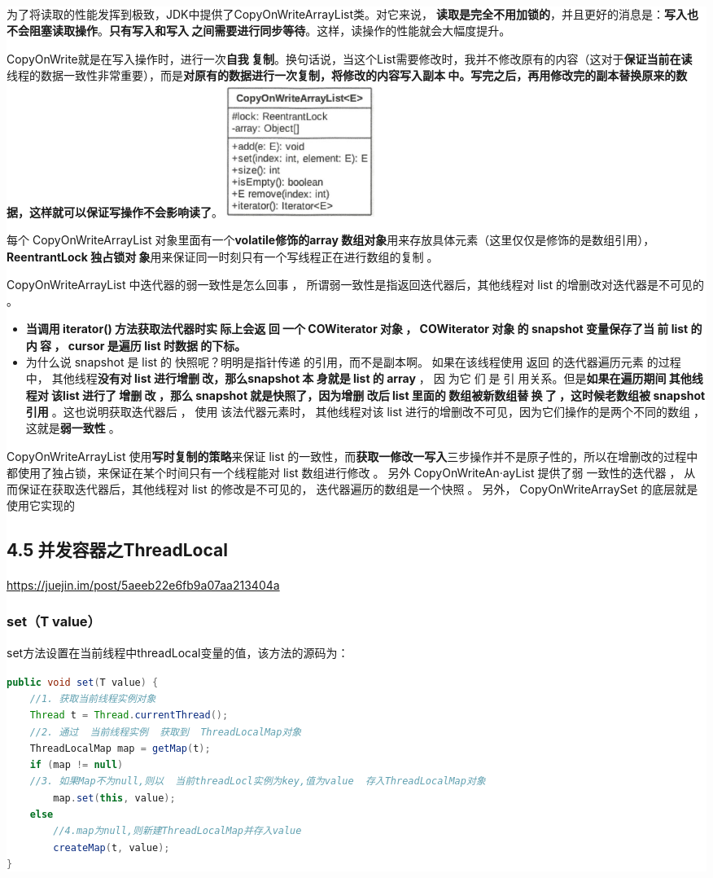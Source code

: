 为了将读取的性能发挥到极致，JDK中提供了CopyOnWriteArrayList类。对它来说， **读取是完全不用加锁的**，并且更好的消息是：**写入也不会阻塞读取操作**。**只有写入和写入 之间需要进行同步等待**。这样，读操作的性能就会大幅度提升。

 CopyOnWrite就是在写入操作时，进行一次**自我 复制**。换句话说，当这个List需要修改时，我并不修改原有的内容（这对于**保证当前在读** 线程的数据一致性非常重要），而是**对原有的数据进行一次复制，将修改的内容写入副本 中。写完之后，再用修改完的副本替换原来的数据，这样就可以保证写操作不会影响读了**。
<img src="Untitled.assets/20190911112120675.png" alt="img" style="zoom: 67%;" />

每个 CopyOnWriteArrayList 对象里面有一个**volatile修饰的array 数组对象**用来存放具体元素（这里仅仅是修饰的是数组引用）， **ReentrantLock 独占锁对 象**用来保证同一时刻只有一个写线程正在进行数组的复制 。

CopyOnWriteArrayList 中迭代器的弱一致性是怎么回事 ， 所谓弱一致性是指返回迭代器后，其他线程对 list 的增删改对迭代器是不可见的 。

- **当调用 iterator() 方法获取法代器时实 际上会返 回 一个 COWiterator 对象 ， COWiterator 对象 的 snapshot 变量保存了当 前 list 的内 容 ， cursor 是遍历 list 时数据 的下标。**
- 为什么说 snapshot 是 list 的 快照呢？明明是指针传递 的引用，而不是副本啊。 如果在该线程使用 返回 的迭代器遍历元素 的过程 中， 其他线程**没有对 list 进行增删 改，那么snapshot 本 身就是 list 的 array** ， 因 为它 们 是 引 用关系。但是**如果在遍历期间 其他线程对 该list 进行了 增删 改 ，那么 snapshot 就是快照了，因为增删 改后 list 里面的 数组被新数组替 换 了 ，这时候老数组被 snapshot 引用** 。这也说明获取迭代器后 ， 使用 该法代器元素时， 其他线程对该 list 进行的增删改不可见，因为它们操作的是两个不同的数组 ， 这就是**弱一致性** 。

CopyOnWriteArrayList 使用**写时复制的策略**来保证 list 的一致性，而**获取一修改一写入**三步操作并不是原子性的，所以在增删改的过程中都使用了独占锁，来保证在某个时间只有一个线程能对 list 数组进行修改 。 另外 CopyOnWriteAn·ayList 提供了弱 一致性的迭代器 ， 从而保证在获取迭代器后，其他线程对 list 的修改是不可见的， 迭代器遍历的数组是一个快照 。 另外， CopyOnWriteArraySet 的底层就是使用它实现的
## 4.5 并发容器之ThreadLocal
https://juejin.im/post/5aeeb22e6fb9a07aa213404a
### set（T value）
set方法设置在当前线程中threadLocal变量的值，该方法的源码为：

```java
public void set(T value) {
	//1. 获取当前线程实例对象
    Thread t = Thread.currentThread();
	//2. 通过  当前线程实例  获取到  ThreadLocalMap对象
    ThreadLocalMap map = getMap(t);
    if (map != null)
	//3. 如果Map不为null,则以  当前threadLocl实例为key,值为value  存入ThreadLocalMap对象
        map.set(this, value);
    else
		//4.map为null,则新建ThreadLocalMap并存入value
        createMap(t, value);
}
```
